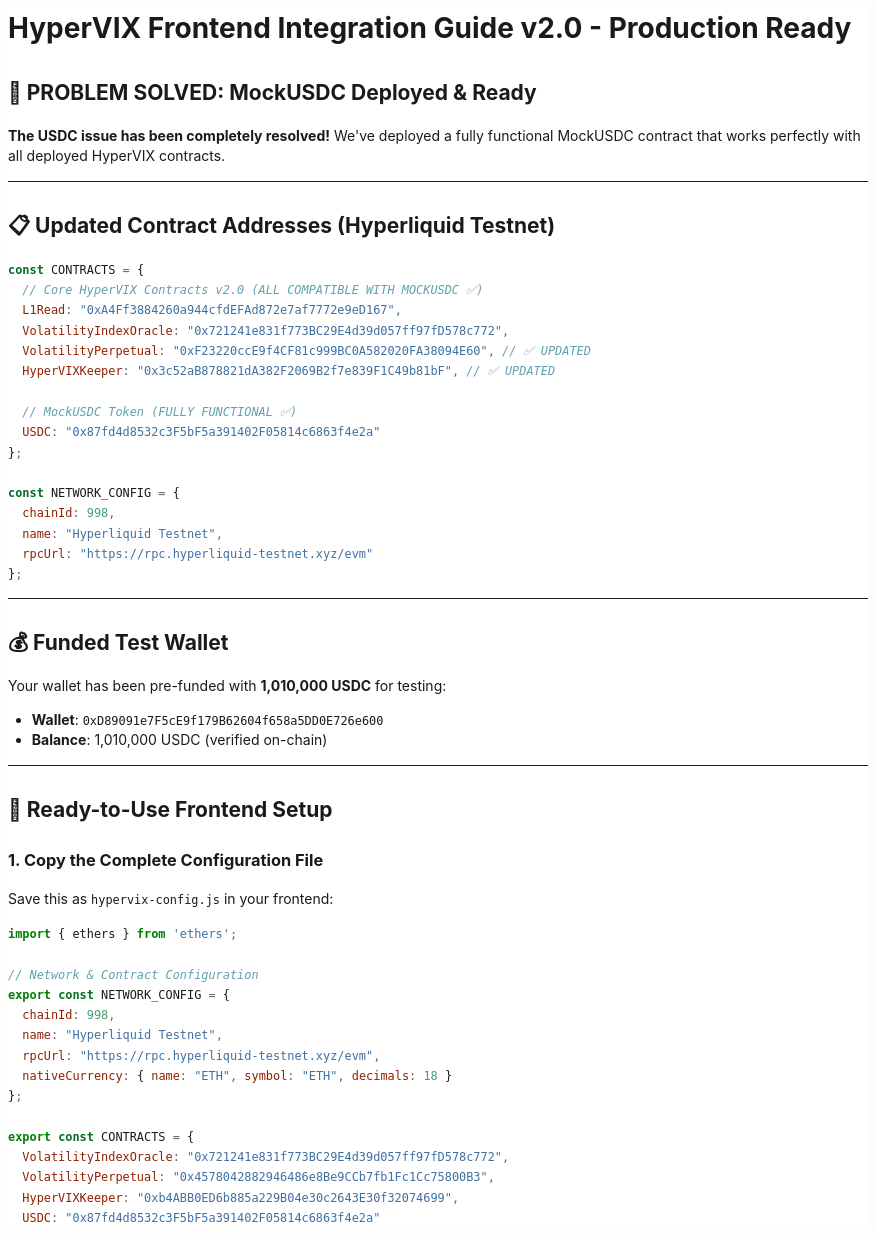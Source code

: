 # HyperVIX Frontend Integration Guide v2.0 - Production Ready

## 🚀 **PROBLEM SOLVED**: MockUSDC Deployed & Ready

**The USDC issue has been completely resolved!** We've deployed a fully functional MockUSDC contract that works perfectly with all deployed HyperVIX contracts.

---

## 📋 **Updated Contract Addresses (Hyperliquid Testnet)**

```javascript
const CONTRACTS = {
  // Core HyperVIX Contracts v2.0 (ALL COMPATIBLE WITH MOCKUSDC ✅)
  L1Read: "0xA4Ff3884260a944cfdEFAd872e7af7772e9eD167",
  VolatilityIndexOracle: "0x721241e831f773BC29E4d39d057ff97fD578c772", 
  VolatilityPerpetual: "0xF23220ccE9f4CF81c999BC0A582020FA38094E60", // ✅ UPDATED
  HyperVIXKeeper: "0x3c52aB878821dA382F2069B2f7e839F1C49b81bF", // ✅ UPDATED
  
  // MockUSDC Token (FULLY FUNCTIONAL ✅)
  USDC: "0x87fd4d8532c3F5bF5a391402F05814c6863f4e2a"
};

const NETWORK_CONFIG = {
  chainId: 998,
  name: "Hyperliquid Testnet",
  rpcUrl: "https://rpc.hyperliquid-testnet.xyz/evm"
};
```

---

## 💰 **Funded Test Wallet**

Your wallet has been pre-funded with **1,010,000 USDC** for testing:
- **Wallet**: `0xD89091e7F5cE9f179B62604f658a5DD0E726e600`
- **Balance**: 1,010,000 USDC (verified on-chain)

---

## 🔧 **Ready-to-Use Frontend Setup**

### 1. Copy the Complete Configuration File

Save this as `hypervix-config.js` in your frontend:

```javascript
import { ethers } from 'ethers';

// Network & Contract Configuration
export const NETWORK_CONFIG = {
  chainId: 998,
  name: "Hyperliquid Testnet",
  rpcUrl: "https://rpc.hyperliquid-testnet.xyz/evm",
  nativeCurrency: { name: "ETH", symbol: "ETH", decimals: 18 }
};

export const CONTRACTS = {
  VolatilityIndexOracle: "0x721241e831f773BC29E4d39d057ff97fD578c772", 
  VolatilityPerpetual: "0x4578042882946486e8Be9CCb7fb1Fc1Cc75800B3",
  HyperVIXKeeper: "0xb4ABB0ED6b885a229B04e30c2643E30f32074699",
  USDC: "0x87fd4d8532c3F5bF5a391402F05814c6863f4e2a"
```